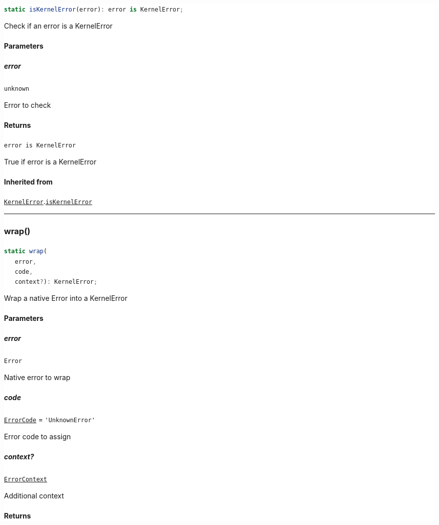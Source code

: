 ```ts
static isKernelError(error): error is KernelError;
```

Check if an error is a KernelError

#### Parameters

##### error

`unknown`

Error to check

#### Returns

`error is KernelError`

True if error is a KernelError

#### Inherited from

[`KernelError`](KernelError.md).[`isKernelError`](KernelError.md#iskernelerror)

---

### wrap()

```ts
static wrap(
   error,
   code,
   context?): KernelError;
```

Wrap a native Error into a KernelError

#### Parameters

##### error

`Error`

Native error to wrap

##### code

[`ErrorCode`](../type-aliases/ErrorCode.md) = `'UnknownError'`

Error code to assign

##### context?

[`ErrorContext`](../type-aliases/ErrorContext.md)

Additional context

#### Returns
